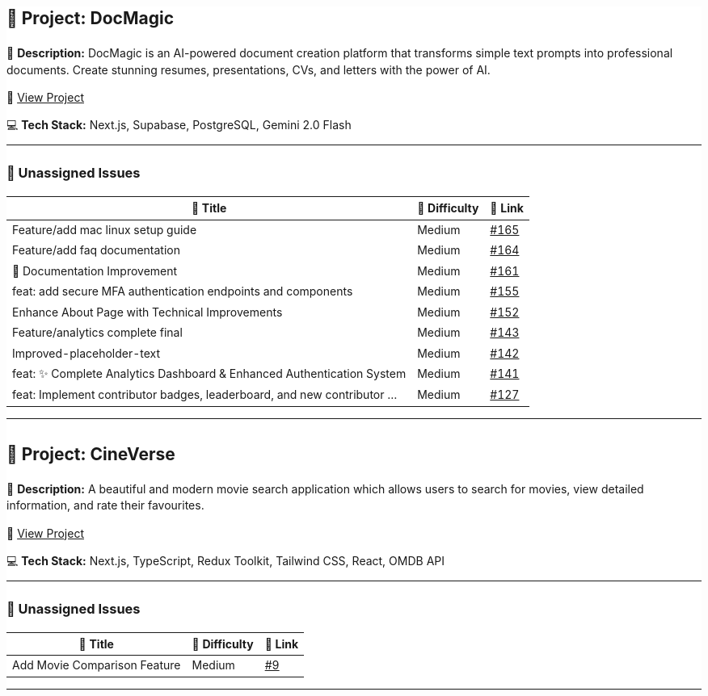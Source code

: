 
## 📌 Project: DocMagic

📝 **Description:** DocMagic is an AI-powered document creation platform that transforms simple text prompts into professional documents. Create stunning resumes, presentations, CVs, and letters with the power of AI.



🔗 [View Project](https://www.github.com/Muneerali199/DocMagic)

💻 **Tech Stack:** Next.js, Supabase, PostgreSQL, Gemini 2.0 Flash

---

### 🐛 Unassigned Issues

| 🔖 Title | 🎯 Difficulty | 🔗 Link |
|----------|----------------|---------|
| Feature/add mac linux setup guide | Medium | [#165](https://github.com/Muneerali199/DocMagic/pull/165) |
| Feature/add faq documentation | Medium | [#164](https://github.com/Muneerali199/DocMagic/pull/164) |
| 📄 Documentation Improvement | Medium | [#161](https://github.com/Muneerali199/DocMagic/pull/161) |
| feat: add secure MFA authentication endpoints and components | Medium | [#155](https://github.com/Muneerali199/DocMagic/pull/155) |
| Enhance About Page with Technical Improvements | Medium | [#152](https://github.com/Muneerali199/DocMagic/pull/152) |
| Feature/analytics complete final | Medium | [#143](https://github.com/Muneerali199/DocMagic/pull/143) |
| Improved-placeholder-text | Medium | [#142](https://github.com/Muneerali199/DocMagic/pull/142) |
| feat: ✨ Complete Analytics Dashboard & Enhanced Authentication System | Medium | [#141](https://github.com/Muneerali199/DocMagic/pull/141) |
| feat: Implement contributor badges, leaderboard, and new contributor … | Medium | [#127](https://github.com/Muneerali199/DocMagic/pull/127) |

---

## 📌 Project: CineVerse

📝 **Description:** A beautiful and modern movie search application which allows users to search for movies, view detailed information, and rate their favourites.

🔗 [View Project](https://github.com/rahulkhandait-sde/movie-search)

💻 **Tech Stack:** Next.js, TypeScript, Redux Toolkit, Tailwind CSS, React, OMDB API

---

### 🐛 Unassigned Issues

| 🔖 Title | 🎯 Difficulty | 🔗 Link |
|----------|----------------|---------|
| Add Movie Comparison Feature | Medium | [#9](https://github.com/rahulkhandait-sde/cineverse/issues/9) |

---